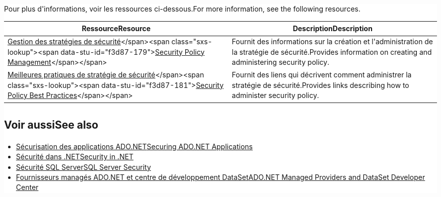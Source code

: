  <span data-ttu-id="f3d87-176">Pour plus d'informations, voir les ressources ci-dessous.</span><span class="sxs-lookup"><span data-stu-id="f3d87-176">For more information, see the following resources.</span></span>  
  
|<span data-ttu-id="f3d87-177">Ressource</span><span class="sxs-lookup"><span data-stu-id="f3d87-177">Resource</span></span>|<span data-ttu-id="f3d87-178">Description</span><span class="sxs-lookup"><span data-stu-id="f3d87-178">Description</span></span>|  
|--------------|-----------------|  
|<span data-ttu-id="f3d87-179">[Gestion des stratégies de sécurité](https://docs.microsoft.com/previous-versions/dotnet/netframework-4.0/c1k0eed6(v=vs.100))</span><span class="sxs-lookup"><span data-stu-id="f3d87-179">[Security Policy Management](https://docs.microsoft.com/previous-versions/dotnet/netframework-4.0/c1k0eed6(v=vs.100))</span></span>|<span data-ttu-id="f3d87-180">Fournit des informations sur la création et l'administration de la stratégie de sécurité.</span><span class="sxs-lookup"><span data-stu-id="f3d87-180">Provides information on creating and administering security policy.</span></span>|  
|<span data-ttu-id="f3d87-181">[Meilleures pratiques de stratégie de sécurité](https://docs.microsoft.com/previous-versions/dotnet/netframework-4.0/sa4se9bc(v=vs.100))</span><span class="sxs-lookup"><span data-stu-id="f3d87-181">[Security Policy Best Practices](https://docs.microsoft.com/previous-versions/dotnet/netframework-4.0/sa4se9bc(v=vs.100))</span></span>|<span data-ttu-id="f3d87-182">Fournit des liens qui décrivent comment administrer la stratégie de sécurité.</span><span class="sxs-lookup"><span data-stu-id="f3d87-182">Provides links describing how to administer security policy.</span></span>|  
  
## <a name="see-also"></a><span data-ttu-id="f3d87-183">Voir aussi</span><span class="sxs-lookup"><span data-stu-id="f3d87-183">See also</span></span>

- [<span data-ttu-id="f3d87-184">Sécurisation des applications ADO.NET</span><span class="sxs-lookup"><span data-stu-id="f3d87-184">Securing ADO.NET Applications</span></span>](../../../../docs/framework/data/adonet/securing-ado-net-applications.md)
- [<span data-ttu-id="f3d87-185">Sécurité dans .NET</span><span class="sxs-lookup"><span data-stu-id="f3d87-185">Security in .NET</span></span>](../../../standard/security/index.md)
- [<span data-ttu-id="f3d87-186">Sécurité SQL Server</span><span class="sxs-lookup"><span data-stu-id="f3d87-186">SQL Server Security</span></span>](../../../../docs/framework/data/adonet/sql/sql-server-security.md)
- [<span data-ttu-id="f3d87-187">Fournisseurs managés ADO.NET et centre de développement DataSet</span><span class="sxs-lookup"><span data-stu-id="f3d87-187">ADO.NET Managed Providers and DataSet Developer Center</span></span>](https://go.microsoft.com/fwlink/?LinkId=217917)
